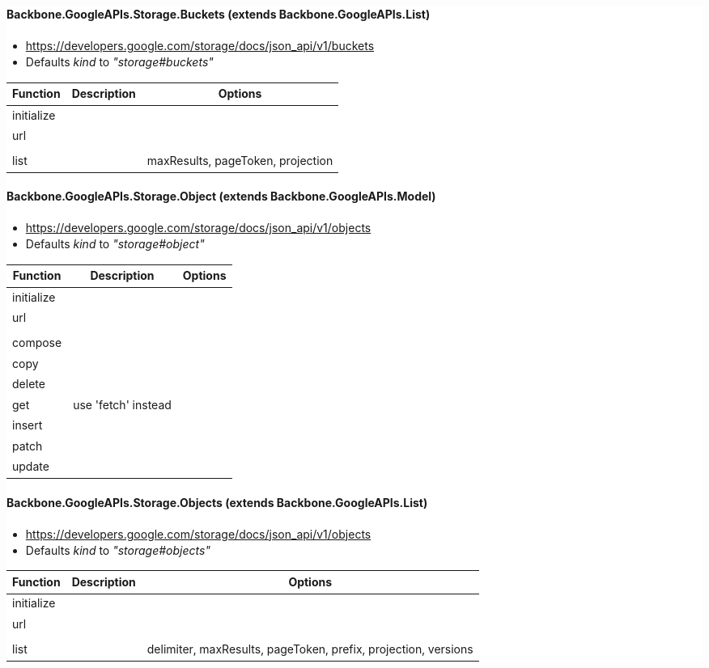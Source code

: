 #### Backbone.GoogleAPIs.Storage.Buckets (extends Backbone.GoogleAPIs.List)
  * https://developers.google.com/storage/docs/json_api/v1/buckets
  * Defaults _kind_ to _"storage#buckets"_

| Function         | Description           | Options |
| ---------------- | --------------------- | ------- |
| initialize       |                       |         |
| url              |                       |         |
|                  |                       |         |
| list             |                       | maxResults, pageToken, projection |

#### Backbone.GoogleAPIs.Storage.Object (extends Backbone.GoogleAPIs.Model)
  * https://developers.google.com/storage/docs/json_api/v1/objects
  * Defaults _kind_ to _"storage#object"_

| Function         | Description           | Options |
| ---------------- | --------------------- | ------- |
| initialize       |                       |         |
| url              |                       |         |
|                  |                       |         |
| compose          |                       |         |
| copy             |                       |         |
| delete           |                       |         |
| get              | use 'fetch' instead   |         |
| insert           |                       |         |
| patch            |                       |         |
| update           |                       |         |

#### Backbone.GoogleAPIs.Storage.Objects (extends Backbone.GoogleAPIs.List)
  * https://developers.google.com/storage/docs/json_api/v1/objects
  * Defaults _kind_ to _"storage#objects"_

| Function         | Description           | Options |
| ---------------- | --------------------- | ------- |
| initialize       |                       |         |
| url              |                       |         |
|                  |                       |         |
| list             |                       | delimiter, maxResults, pageToken, prefix, projection, versions |
